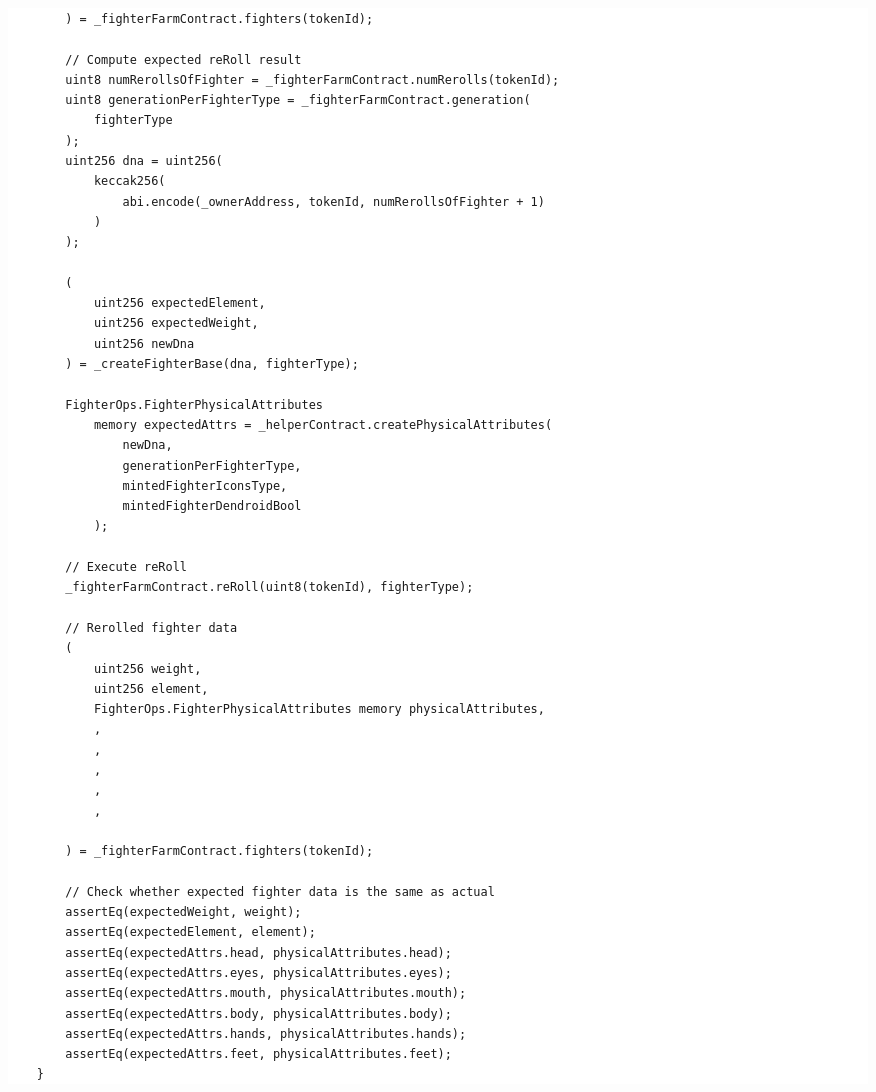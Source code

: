 ```solidity
        ) = _fighterFarmContract.fighters(tokenId);

        // Compute expected reRoll result
        uint8 numRerollsOfFighter = _fighterFarmContract.numRerolls(tokenId);
        uint8 generationPerFighterType = _fighterFarmContract.generation(
            fighterType
        );
        uint256 dna = uint256(
            keccak256(
                abi.encode(_ownerAddress, tokenId, numRerollsOfFighter + 1)
            )
        );

        (
            uint256 expectedElement,
            uint256 expectedWeight,
            uint256 newDna
        ) = _createFighterBase(dna, fighterType);

        FighterOps.FighterPhysicalAttributes
            memory expectedAttrs = _helperContract.createPhysicalAttributes(
                newDna,
                generationPerFighterType,
                mintedFighterIconsType,
                mintedFighterDendroidBool
            );

        // Execute reRoll
        _fighterFarmContract.reRoll(uint8(tokenId), fighterType);

        // Rerolled fighter data
        (
            uint256 weight,
            uint256 element,
            FighterOps.FighterPhysicalAttributes memory physicalAttributes,
            ,
            ,
            ,
            ,
            ,

        ) = _fighterFarmContract.fighters(tokenId);

        // Check whether expected fighter data is the same as actual
        assertEq(expectedWeight, weight);
        assertEq(expectedElement, element);
        assertEq(expectedAttrs.head, physicalAttributes.head);
        assertEq(expectedAttrs.eyes, physicalAttributes.eyes);
        assertEq(expectedAttrs.mouth, physicalAttributes.mouth);
        assertEq(expectedAttrs.body, physicalAttributes.body);
        assertEq(expectedAttrs.hands, physicalAttributes.hands);
        assertEq(expectedAttrs.feet, physicalAttributes.feet);
    }
```
